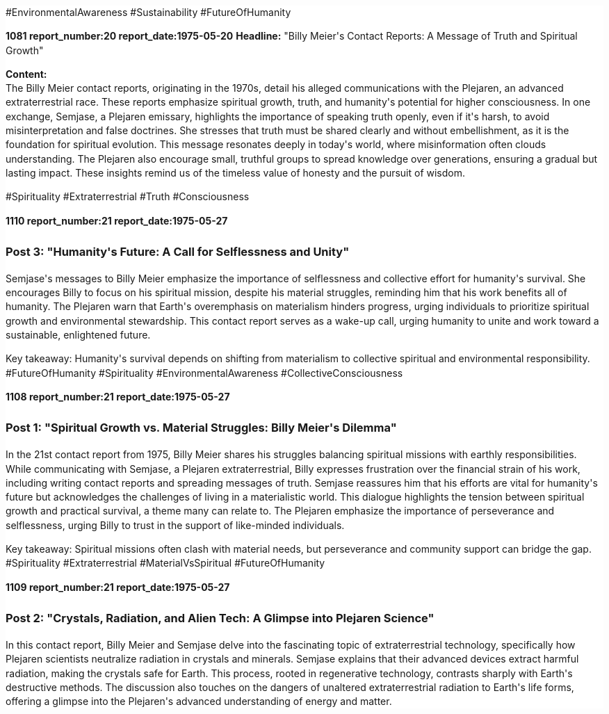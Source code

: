 #EnvironmentalAwareness #Sustainability #FutureOfHumanity

**1081 report_number:20 report_date:1975-05-20**
**Headline:** \"Billy Meier's Contact Reports: A Message of Truth and Spiritual Growth\"  

**Content:**  
The Billy Meier contact reports, originating in the 1970s, detail his alleged communications with the Plejaren, an advanced extraterrestrial race. These reports emphasize spiritual growth, truth, and humanity's potential for higher consciousness. In one exchange, Semjase, a Plejaren emissary, highlights the importance of speaking truth openly, even if it's harsh, to avoid misinterpretation and false doctrines. She stresses that truth must be shared clearly and without embellishment, as it is the foundation for spiritual evolution. This message resonates deeply in today's world, where misinformation often clouds understanding. The Plejaren also encourage small, truthful groups to spread knowledge over generations, ensuring a gradual but lasting impact. These insights remind us of the timeless value of honesty and the pursuit of wisdom.  

#Spirituality #Extraterrestrial #Truth #Consciousness

**1110 report_number:21 report_date:1975-05-27**
### Post 3: **\"Humanity's Future: A Call for Selflessness and Unity\"**  
Semjase's messages to Billy Meier emphasize the importance of selflessness and collective effort for humanity's survival. She encourages Billy to focus on his spiritual mission, despite his material struggles, reminding him that his work benefits all of humanity. The Plejaren warn that Earth's overemphasis on materialism hinders progress, urging individuals to prioritize spiritual growth and environmental stewardship. This contact report serves as a wake-up call, urging humanity to unite and work toward a sustainable, enlightened future.  

Key takeaway: Humanity's survival depends on shifting from materialism to collective spiritual and environmental responsibility.  
#FutureOfHumanity #Spirituality #EnvironmentalAwareness #CollectiveConsciousness

**1108 report_number:21 report_date:1975-05-27**
### Post 1: **\"Spiritual Growth vs. Material Struggles: Billy Meier's Dilemma\"**  
In the 21st contact report from 1975, Billy Meier shares his struggles balancing spiritual missions with earthly responsibilities. While communicating with Semjase, a Plejaren extraterrestrial, Billy expresses frustration over the financial strain of his work, including writing contact reports and spreading messages of truth. Semjase reassures him that his efforts are vital for humanity's future but acknowledges the challenges of living in a materialistic world. This dialogue highlights the tension between spiritual growth and practical survival, a theme many can relate to. The Plejaren emphasize the importance of perseverance and selflessness, urging Billy to trust in the support of like-minded individuals.  

Key takeaway: Spiritual missions often clash with material needs, but perseverance and community support can bridge the gap.  
#Spirituality #Extraterrestrial #MaterialVsSpiritual #FutureOfHumanity

**1109 report_number:21 report_date:1975-05-27**
### Post 2: **\"Crystals, Radiation, and Alien Tech: A Glimpse into Plejaren Science\"**  
In this contact report, Billy Meier and Semjase delve into the fascinating topic of extraterrestrial technology, specifically how Plejaren scientists neutralize radiation in crystals and minerals. Semjase explains that their advanced devices extract harmful radiation, making the crystals safe for Earth. This process, rooted in regenerative technology, contrasts sharply with Earth's destructive methods. The discussion also touches on the dangers of unaltered extraterrestrial radiation to Earth's life forms, offering a glimpse into the Plejaren's advanced understanding of energy and matter.  
